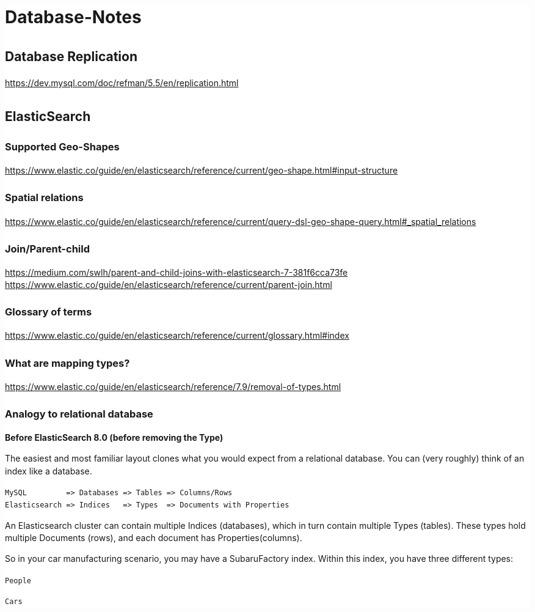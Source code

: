 # Database-Notes

## Database Replication

https://dev.mysql.com/doc/refman/5.5/en/replication.html

## ElasticSearch

### Supported Geo-Shapes

https://www.elastic.co/guide/en/elasticsearch/reference/current/geo-shape.html#input-structure

### Spatial relations

https://www.elastic.co/guide/en/elasticsearch/reference/current/query-dsl-geo-shape-query.html#_spatial_relations

### Join/Parent-child

https://medium.com/swlh/parent-and-child-joins-with-elasticsearch-7-381f6cca73fe
https://www.elastic.co/guide/en/elasticsearch/reference/current/parent-join.html

### Glossary of terms

https://www.elastic.co/guide/en/elasticsearch/reference/current/glossary.html#index

### What are mapping types?

https://www.elastic.co/guide/en/elasticsearch/reference/7.9/removal-of-types.html

### Analogy to relational database

**Before ElasticSearch 8.0 (before removing the Type)**

The easiest and most familiar layout clones what you would expect from a relational database. You can (very roughly) think of an index like a database.

```
MySQL         => Databases => Tables => Columns/Rows
Elasticsearch => Indices   => Types  => Documents with Properties
```

An Elasticsearch cluster can contain multiple Indices (databases), which in turn contain multiple Types (tables). These types hold multiple Documents (rows), and each document has Properties(columns).

So in your car manufacturing scenario, you may have a SubaruFactory index. Within this index, you have three different types:

`People`

`Cars`
